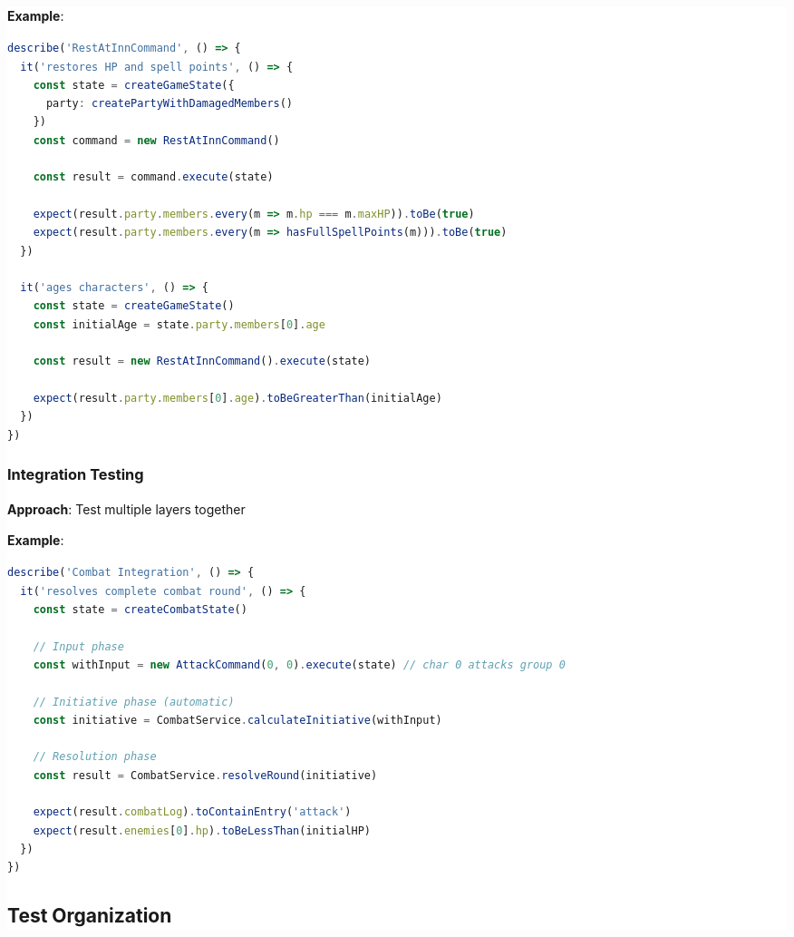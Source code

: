 **Example**:
```typescript
describe('RestAtInnCommand', () => {
  it('restores HP and spell points', () => {
    const state = createGameState({
      party: createPartyWithDamagedMembers()
    })
    const command = new RestAtInnCommand()

    const result = command.execute(state)

    expect(result.party.members.every(m => m.hp === m.maxHP)).toBe(true)
    expect(result.party.members.every(m => hasFullSpellPoints(m))).toBe(true)
  })

  it('ages characters', () => {
    const state = createGameState()
    const initialAge = state.party.members[0].age

    const result = new RestAtInnCommand().execute(state)

    expect(result.party.members[0].age).toBeGreaterThan(initialAge)
  })
})
```

### Integration Testing

**Approach**: Test multiple layers together

**Example**:
```typescript
describe('Combat Integration', () => {
  it('resolves complete combat round', () => {
    const state = createCombatState()

    // Input phase
    const withInput = new AttackCommand(0, 0).execute(state) // char 0 attacks group 0

    // Initiative phase (automatic)
    const initiative = CombatService.calculateInitiative(withInput)

    // Resolution phase
    const result = CombatService.resolveRound(initiative)

    expect(result.combatLog).toContainEntry('attack')
    expect(result.enemies[0].hp).toBeLessThan(initialHP)
  })
})
```

## Test Organization
